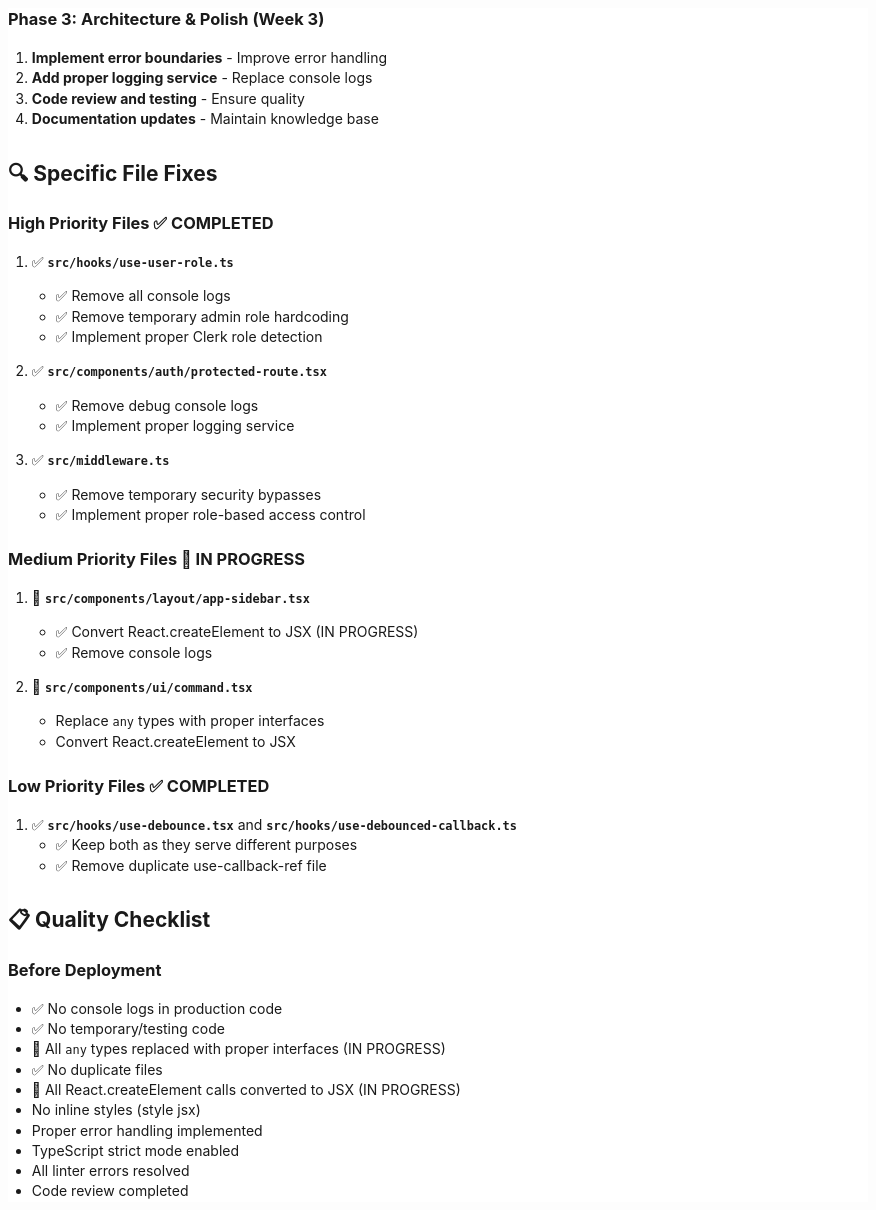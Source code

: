 ### Phase 3: Architecture & Polish (Week 3)
1. **Implement error boundaries** - Improve error handling
2. **Add proper logging service** - Replace console logs
3. **Code review and testing** - Ensure quality
4. **Documentation updates** - Maintain knowledge base

## 🔍 Specific File Fixes

### High Priority Files ✅ COMPLETED
1. ✅ **`src/hooks/use-user-role.ts`**
   - ✅ Remove all console logs
   - ✅ Remove temporary admin role hardcoding
   - ✅ Implement proper Clerk role detection

2. ✅ **`src/components/auth/protected-route.tsx`**
   - ✅ Remove debug console logs
   - ✅ Implement proper logging service

3. ✅ **`src/middleware.ts`**
   - ✅ Remove temporary security bypasses
   - ✅ Implement proper role-based access control

### Medium Priority Files 🔧 IN PROGRESS
1. 🔧 **`src/components/layout/app-sidebar.tsx`**
   - ✅ Convert React.createElement to JSX (IN PROGRESS)
   - ✅ Remove console logs

2. 🔧 **`src/components/ui/command.tsx`**
   - Replace `any` types with proper interfaces
   - Convert React.createElement to JSX

### Low Priority Files ✅ COMPLETED
1. ✅ **`src/hooks/use-debounce.tsx`** and **`src/hooks/use-debounced-callback.ts`**
   - ✅ Keep both as they serve different purposes
   - ✅ Remove duplicate use-callback-ref file

## 📋 Quality Checklist

### Before Deployment
- ✅ No console logs in production code
- ✅ No temporary/testing code
- 🔧 All `any` types replaced with proper interfaces (IN PROGRESS)
- ✅ No duplicate files
- 🔧 All React.createElement calls converted to JSX (IN PROGRESS)
- No inline styles (style jsx)
- Proper error handling implemented
- TypeScript strict mode enabled
- All linter errors resolved
- Code review completed
